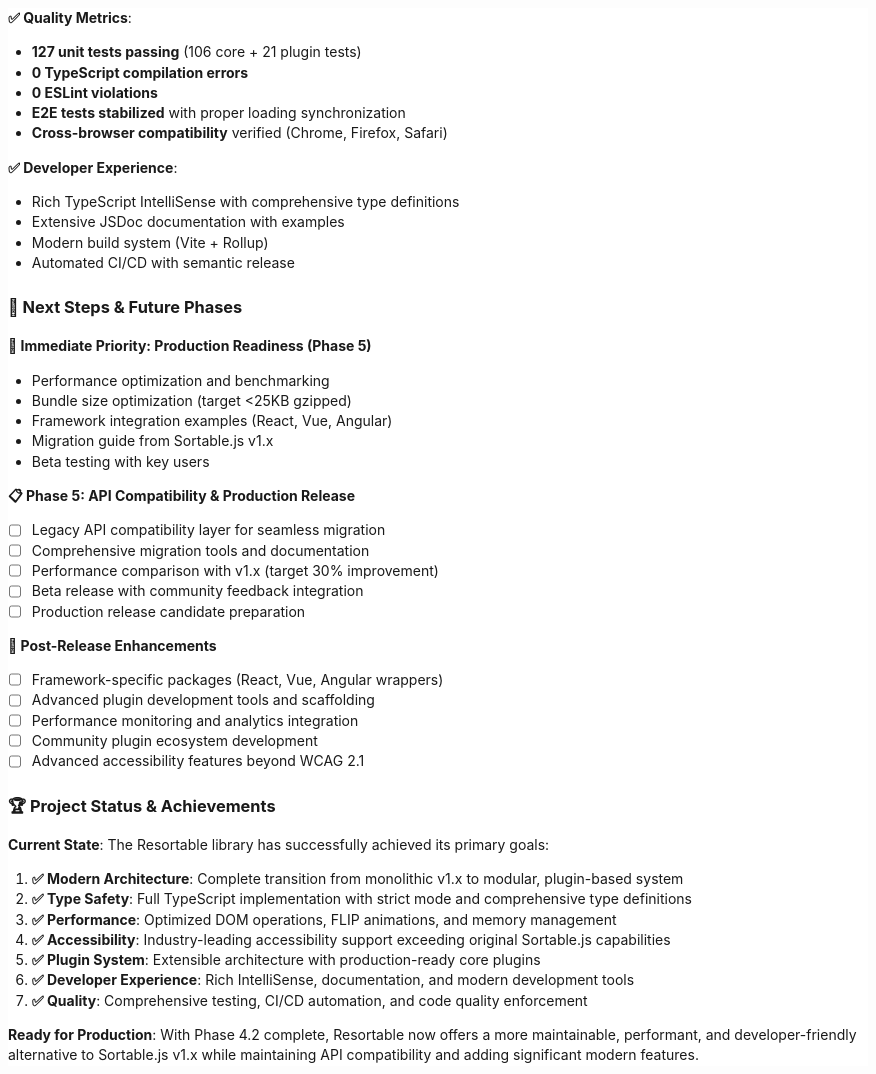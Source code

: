 **✅ Quality Metrics**:
- **127 unit tests passing** (106 core + 21 plugin tests)
- **0 TypeScript compilation errors**
- **0 ESLint violations**
- **E2E tests stabilized** with proper loading synchronization
- **Cross-browser compatibility** verified (Chrome, Firefox, Safari)

**✅ Developer Experience**:
- Rich TypeScript IntelliSense with comprehensive type definitions
- Extensive JSDoc documentation with examples
- Modern build system (Vite + Rollup)
- Automated CI/CD with semantic release

### 🚀 Next Steps & Future Phases

**🎯 Immediate Priority: Production Readiness (Phase 5)**
- Performance optimization and benchmarking
- Bundle size optimization (target <25KB gzipped)
- Framework integration examples (React, Vue, Angular)
- Migration guide from Sortable.js v1.x
- Beta testing with key users

**📋 Phase 5: API Compatibility & Production Release**
- [ ] Legacy API compatibility layer for seamless migration
- [ ] Comprehensive migration tools and documentation
- [ ] Performance comparison with v1.x (target 30% improvement)
- [ ] Beta release with community feedback integration
- [ ] Production release candidate preparation

**🔮 Post-Release Enhancements**
- [ ] Framework-specific packages (React, Vue, Angular wrappers)
- [ ] Advanced plugin development tools and scaffolding
- [ ] Performance monitoring and analytics integration
- [ ] Community plugin ecosystem development
- [ ] Advanced accessibility features beyond WCAG 2.1

### 🏆 Project Status & Achievements

**Current State**: The Resortable library has successfully achieved its primary goals:

1. **✅ Modern Architecture**: Complete transition from monolithic v1.x to modular, plugin-based system
2. **✅ Type Safety**: Full TypeScript implementation with strict mode and comprehensive type definitions
3. **✅ Performance**: Optimized DOM operations, FLIP animations, and memory management
4. **✅ Accessibility**: Industry-leading accessibility support exceeding original Sortable.js capabilities
5. **✅ Plugin System**: Extensible architecture with production-ready core plugins
6. **✅ Developer Experience**: Rich IntelliSense, documentation, and modern development tools
7. **✅ Quality**: Comprehensive testing, CI/CD automation, and code quality enforcement

**Ready for Production**: With Phase 4.2 complete, Resortable now offers a more maintainable, performant, and developer-friendly alternative to Sortable.js v1.x while maintaining API compatibility and adding significant modern features.
